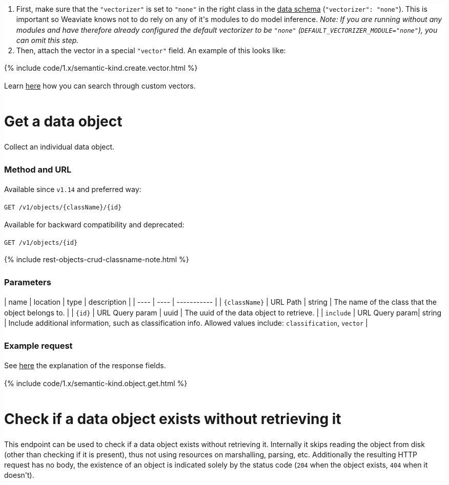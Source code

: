 1. First, make sure that the `"vectorizer"` is set to `"none"` in the right class in the [data schema](../data-schema/schema-configuration.html#vectorizer) (`"vectorizer": "none"`). This is important so Weaviate knows not to do rely on any of it's modules to do model inference. *Note: If you are running without any modules and have therefore already configured the default vectorizer to be `"none"` (`DEFAULT_VECTORIZER_MODULE="none"`), you can omit this step.*
2. Then, attach the vector in a special `"vector"` field. An example of this looks like: 

{% include code/1.x/semantic-kind.create.vector.html %}

Learn [here](../graphql-references/filters.html#nearvector-filter) how you can search through custom vectors. 

# Get a data object

Collect an individual data object.

### Method and URL

Available since `v1.14` and preferred way:
```bash
GET /v1/objects/{className}/{id}
```

Available for backward compatibility and deprecated:
```bash
GET /v1/objects/{id}
```

{% include rest-objects-crud-classname-note.html %}

### Parameters

| name | location | type | description |
| ---- | ---- | ----------- |
| `{className}` |  URL Path | string | The name of the class that the object belongs to. |
| `{id}` | URL Query param | uuid | The uuid of the data object to retrieve. |
| `include` | URL Query param| string | Include additional information, such as classification info. Allowed values include: `classification`, `vector` |

### Example request

See [here](#response-fields) the explanation of the response fields.

{% include code/1.x/semantic-kind.object.get.html %}

# Check if a data object exists without retrieving it

This endpoint can be used to check if a data object exists without retrieving
it. Internally it skips reading the object from disk (other than checking if
it is present), thus not using resources on marshalling, parsing, etc.
Additionally the resulting HTTP request has no body, the existence of an object
is indicated solely by the status code (`204` when the object exists, `404`
when it doesn't).
